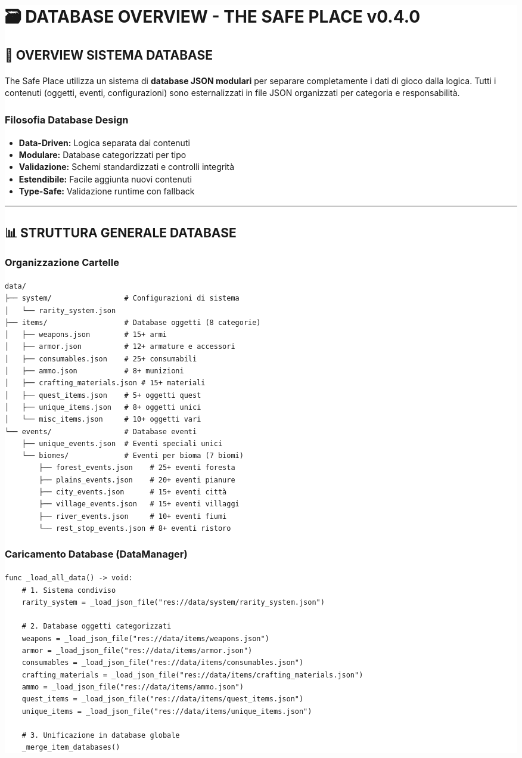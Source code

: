 # 🗃️ DATABASE OVERVIEW - THE SAFE PLACE v0.4.0

## 🎯 **OVERVIEW SISTEMA DATABASE**

The Safe Place utilizza un sistema di **database JSON modulari** per separare completamente i dati di gioco dalla logica. Tutti i contenuti (oggetti, eventi, configurazioni) sono esternalizzati in file JSON organizzati per categoria e responsabilità.

### **Filosofia Database Design**
- **Data-Driven:** Logica separata dai contenuti
- **Modulare:** Database categorizzati per tipo
- **Validazione:** Schemi standardizzati e controlli integrità
- **Estendibile:** Facile aggiunta nuovi contenuti
- **Type-Safe:** Validazione runtime con fallback

---

## 📊 **STRUTTURA GENERALE DATABASE**

### **Organizzazione Cartelle**
```
data/
├── system/                 # Configurazioni di sistema
│   └── rarity_system.json
├── items/                  # Database oggetti (8 categorie)
│   ├── weapons.json        # 15+ armi
│   ├── armor.json          # 12+ armature e accessori
│   ├── consumables.json    # 25+ consumabili
│   ├── ammo.json           # 8+ munizioni
│   ├── crafting_materials.json # 15+ materiali
│   ├── quest_items.json    # 5+ oggetti quest
│   ├── unique_items.json   # 8+ oggetti unici
│   └── misc_items.json     # 10+ oggetti vari
└── events/                 # Database eventi
    ├── unique_events.json  # Eventi speciali unici
    └── biomes/             # Eventi per bioma (7 biomi)
        ├── forest_events.json    # 25+ eventi foresta
        ├── plains_events.json    # 20+ eventi pianure
        ├── city_events.json      # 15+ eventi città
        ├── village_events.json   # 15+ eventi villaggi
        ├── river_events.json     # 10+ eventi fiumi
        └── rest_stop_events.json # 8+ eventi ristoro
```

### **Caricamento Database (DataManager)**
```gdscript
func _load_all_data() -> void:
    # 1. Sistema condiviso
    rarity_system = _load_json_file("res://data/system/rarity_system.json")
    
    # 2. Database oggetti categorizzati
    weapons = _load_json_file("res://data/items/weapons.json")
    armor = _load_json_file("res://data/items/armor.json")
    consumables = _load_json_file("res://data/items/consumables.json")
    crafting_materials = _load_json_file("res://data/items/crafting_materials.json")
    ammo = _load_json_file("res://data/items/ammo.json")
    quest_items = _load_json_file("res://data/items/quest_items.json")
    unique_items = _load_json_file("res://data/items/unique_items.json")
    
    # 3. Unificazione in database globale
    _merge_item_databases()
```